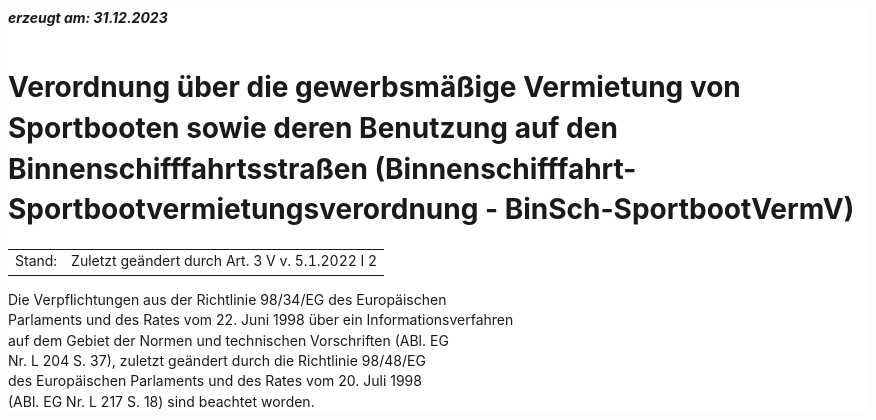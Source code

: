 <tr align="center" valign="bottom">

<td colspan="2">

  
  

##### erzeugt am: 31.12.2023

</td>

</tr>

</table>

<span id="BJNR057210000.html"></span>

# Verordnung über die gewerbsmäßige Vermietung von Sportbooten sowie deren Benutzung auf den Binnenschifffahrtsstraßen (Binnenschifffahrt-Sportbootvermietungsverordnung - BinSch-SportbootVermV)

<div>

<div class="jnhtml">

|        |                                                 |
| ------ | ----------------------------------------------- |
| Stand: | Zuletzt geändert durch Art. 3 V v. 5.1.2022 I 2 |

</div>

</div>

<div>

<div class="jnhtml">

<div>

<div class="jurAbsatz">

  
Die Verpflichtungen aus der Richtlinie 98/34/EG des Europäischen  
Parlaments und des Rates vom 22. Juni 1998 über ein
Informationsverfahren  
auf dem Gebiet der Normen und technischen Vorschriften (ABl. EG  
Nr. L 204 S. 37), zuletzt geändert durch die Richtlinie 98/48/EG  
des Europäischen Parlaments und des Rates vom 20. Juli 1998  
(ABl. EG Nr. L 217 S. 18) sind beachtet worden.

</div>

</div>

</div>

</div>

<div>
